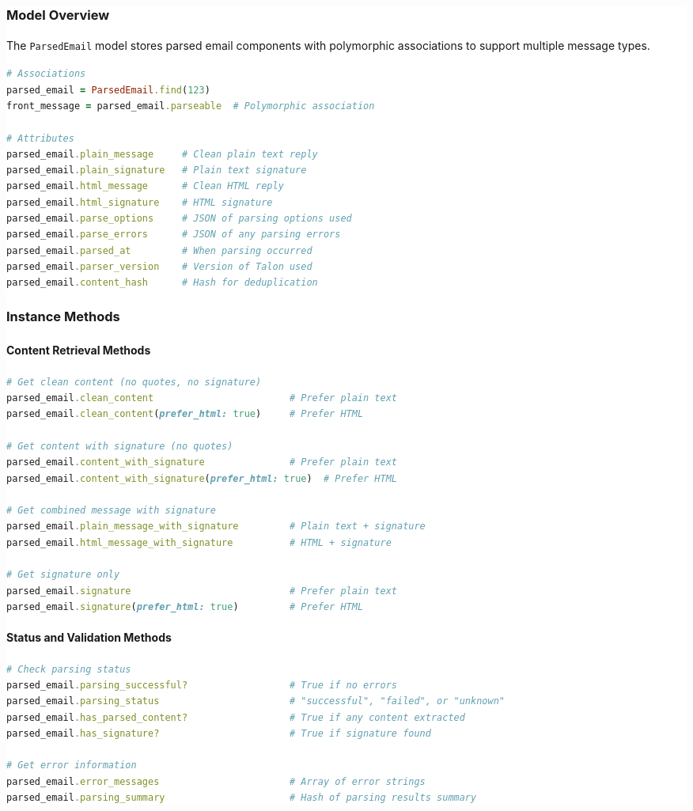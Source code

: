 ### Model Overview

The `ParsedEmail` model stores parsed email components with polymorphic associations to support multiple message types.

```ruby
# Associations
parsed_email = ParsedEmail.find(123)
front_message = parsed_email.parseable  # Polymorphic association

# Attributes
parsed_email.plain_message     # Clean plain text reply
parsed_email.plain_signature   # Plain text signature
parsed_email.html_message      # Clean HTML reply  
parsed_email.html_signature    # HTML signature
parsed_email.parse_options     # JSON of parsing options used
parsed_email.parse_errors      # JSON of any parsing errors
parsed_email.parsed_at         # When parsing occurred
parsed_email.parser_version    # Version of Talon used
parsed_email.content_hash      # Hash for deduplication
```

### Instance Methods

#### Content Retrieval Methods

```ruby
# Get clean content (no quotes, no signature)
parsed_email.clean_content                        # Prefer plain text
parsed_email.clean_content(prefer_html: true)     # Prefer HTML

# Get content with signature (no quotes)
parsed_email.content_with_signature               # Prefer plain text
parsed_email.content_with_signature(prefer_html: true)  # Prefer HTML

# Get combined message with signature
parsed_email.plain_message_with_signature         # Plain text + signature
parsed_email.html_message_with_signature          # HTML + signature

# Get signature only
parsed_email.signature                            # Prefer plain text
parsed_email.signature(prefer_html: true)         # Prefer HTML
```

#### Status and Validation Methods

```ruby
# Check parsing status
parsed_email.parsing_successful?                  # True if no errors
parsed_email.parsing_status                       # "successful", "failed", or "unknown"
parsed_email.has_parsed_content?                  # True if any content extracted
parsed_email.has_signature?                       # True if signature found

# Get error information
parsed_email.error_messages                       # Array of error strings
parsed_email.parsing_summary                      # Hash of parsing results summary
```
